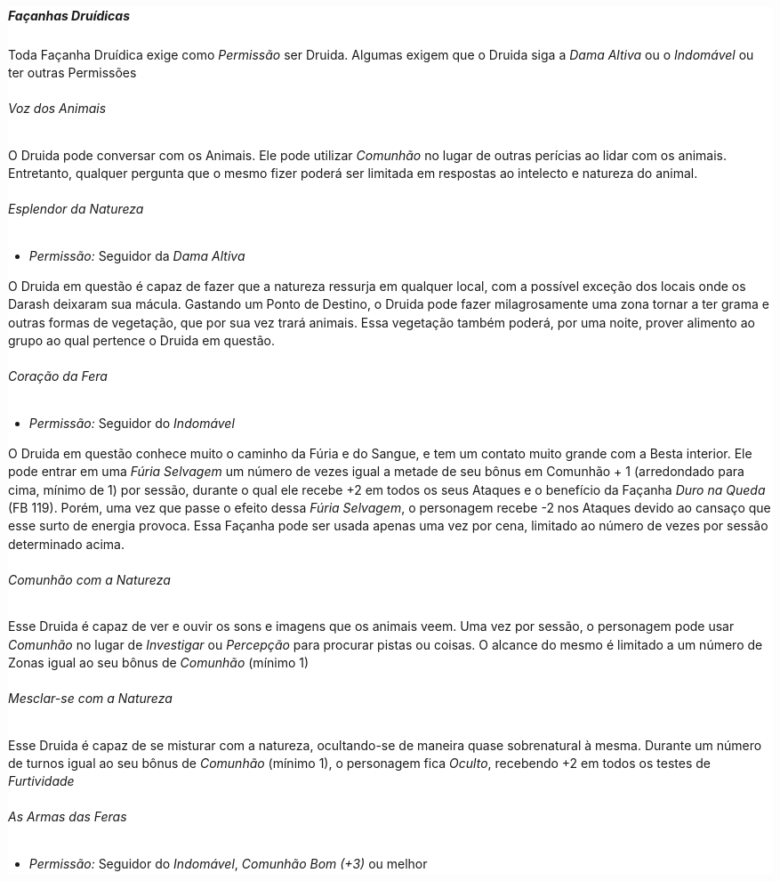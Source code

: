 ##### Façanhas Druídicas

Toda  Façanha  Druídica exige  como  *Permissão*  ser Druida.  Algumas
exigem  que o  Druida siga  a *Dama  Altiva* ou  o *Indomável*  ou ter
outras Permissões

###### Voz dos Animais

O Druida pode  conversar com os Animais. Ele  pode utilizar *Comunhão*
no  lugar de  outras perícias  ao  lidar com  os animais.  Entretanto,
qualquer pergunta que  o mesmo fizer poderá ser  limitada em respostas
ao intelecto e natureza do animal.

###### Esplendor da Natureza
- *Permissão:* Seguidor da *Dama Altiva*

O  Druida em  questão é  capaz  de fazer  que a  natureza ressurja  em
qualquer  local, com  a possível  exceção dos  locais onde  os Darash
deixaram sua mácula. Gastando um Ponto de Destino, o Druida pode fazer
milagrosamente  uma  zona  tornar  a  ter grama  e  outras  formas  de
vegetação,  que  por sua  vez  trará  animais. Essa  vegetação  também
poderá, por  uma noite, prover  alimento ao  grupo ao qual  pertence o
Druida em questão.

###### Coração da Fera
- *Permissão:* Seguidor do *Indomável*

O Druida em  questão conhece muito o  caminho da Fúria e  do Sangue, e
tem um contato muito grande com  a Besta interior.  Ele pode entrar em
uma *Fúria Selvagem* um número de vezes igual a metade de seu bônus em
Comunhão + 1 (arredondado para cima,  mínimo de 1) por sessão, durante
o qual ele recebe +2 em todos os seus Ataques e o benefício da Façanha
*Duro na  Queda* (FB 119).   Porém, uma vez  que passe o  efeito dessa
*Fúria Selvagem*, o personagem recebe -2 nos Ataques devido ao cansaço
que esse surto de energia provoca.  Essa Façanha pode ser usada apenas
uma vez por  cena, limitado ao número de vezes  por sessão determinado
acima.

###### Comunhão com a Natureza

Esse Druida é  capaz de ver e  ouvir os sons e imagens  que os animais
veem. Uma vez  por sessão, o personagem pode usar  *Comunhão* no lugar
de  *Investigar* ou  *Percepção*  para procurar  pistas  ou coisas.  O
alcance do mesmo  é limitado a um  número de Zonas igual  ao seu bônus
de *Comunhão* (mínimo 1)

###### Mesclar-se com a Natureza

Esse Druida  é capaz de  se misturar  com a natureza,  ocultando-se de
maneira quase sobrenatural à mesma.  Durante um número de turnos igual
ao seu  bônus de  *Comunhão* (mínimo 1),  o personagem  fica *Oculto*,
recebendo +2 em todos os testes de *Furtividade*

###### As Armas das Feras
- *Permissão:* Seguidor do *Indomável*, *Comunhão Bom (+3)* ou melhor
